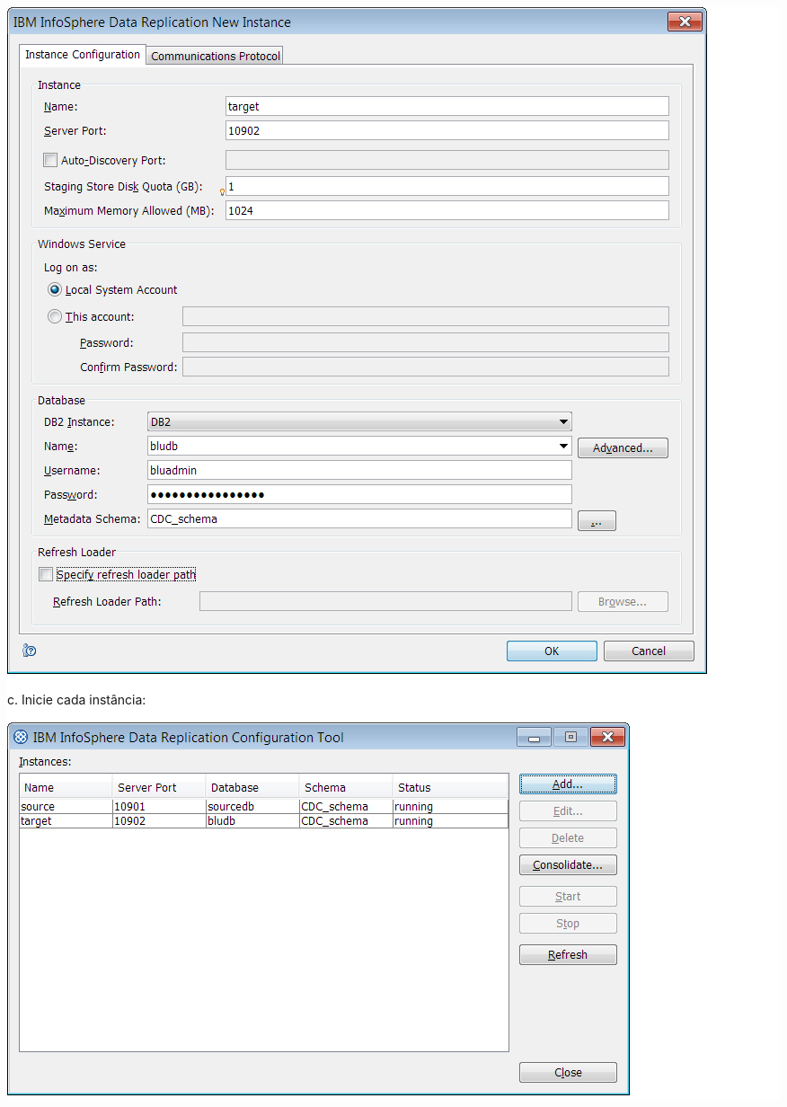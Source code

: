   ![Nova instância do IIDR - Instância de destino](images/IIDR_target_instance.jpg)

   c. Inicie cada instância:

   ![IIDR Configuration Tool](images/IIDR_instances.jpg)
